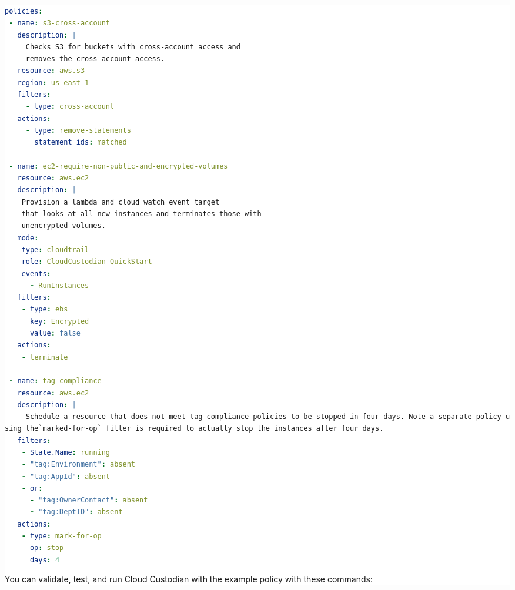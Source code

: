 ```yaml
policies:
 - name: s3-cross-account
   description: |
     Checks S3 for buckets with cross-account access and
     removes the cross-account access.
   resource: aws.s3
   region: us-east-1
   filters:
     - type: cross-account
   actions:
     - type: remove-statements
       statement_ids: matched

 - name: ec2-require-non-public-and-encrypted-volumes
   resource: aws.ec2
   description: |
    Provision a lambda and cloud watch event target
    that looks at all new instances and terminates those with
    unencrypted volumes.
   mode:
    type: cloudtrail
    role: CloudCustodian-QuickStart
    events:
      - RunInstances
   filters:
    - type: ebs
      key: Encrypted
      value: false
   actions:
    - terminate

 - name: tag-compliance
   resource: aws.ec2
   description: |
     Schedule a resource that does not meet tag compliance policies to be stopped in four days. Note a separate policy using the`marked-for-op` filter is required to actually stop the instances after four days.
   filters:
    - State.Name: running
    - "tag:Environment": absent
    - "tag:AppId": absent
    - or:
      - "tag:OwnerContact": absent
      - "tag:DeptID": absent
   actions:
    - type: mark-for-op
      op: stop
      days: 4
```

You can validate, test, and run Cloud Custodian with the example policy with these commands:
